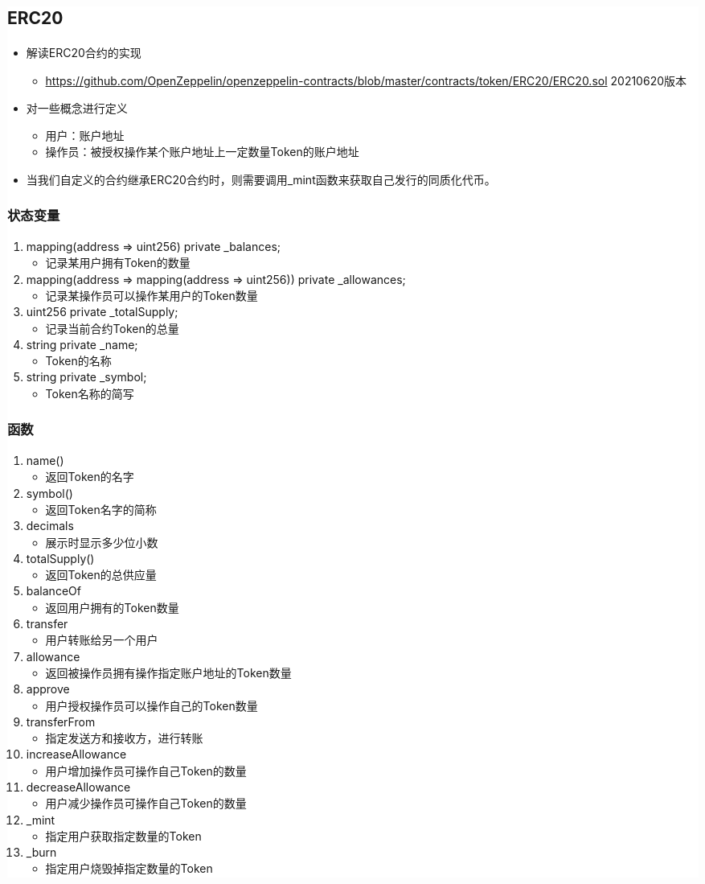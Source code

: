 ## ERC20

- 解读ERC20合约的实现

  - https://github.com/OpenZeppelin/openzeppelin-contracts/blob/master/contracts/token/ERC20/ERC20.sol 20210620版本

- 对一些概念进行定义

  - 用户：账户地址
  - 操作员：被授权操作某个账户地址上一定数量Token的账户地址

- 当我们自定义的合约继承ERC20合约时，则需要调用_mint函数来获取自己发行的同质化代币。

### 状态变量

1. mapping(address => uint256) private \_balances;
   - 记录某用户拥有Token的数量
2. mapping(address => mapping(address => uint256)) private \_allowances;
   - 记录某操作员可以操作某用户的Token数量
3. uint256 private \_totalSupply;
   - 记录当前合约Token的总量
4. string private \_name;
   - Token的名称
5. string private \_symbol;
   - Token名称的简写

### 函数

01. name()
    - 返回Token的名字
02. symbol()
    - 返回Token名字的简称
03. decimals
    - 展示时显示多少位小数
04. totalSupply()
    - 返回Token的总供应量
05. balanceOf
    - 返回用户拥有的Token数量
06. transfer
    - 用户转账给另一个用户
07. allowance
    - 返回被操作员拥有操作指定账户地址的Token数量
08. approve
    - 用户授权操作员可以操作自己的Token数量
09. transferFrom
    - 指定发送方和接收方，进行转账
10. increaseAllowance
    - 用户增加操作员可操作自己Token的数量
11. decreaseAllowance
    - 用户减少操作员可操作自己Token的数量
12. \_mint
    - 指定用户获取指定数量的Token
13. \_burn
    - 指定用户烧毁掉指定数量的Token
